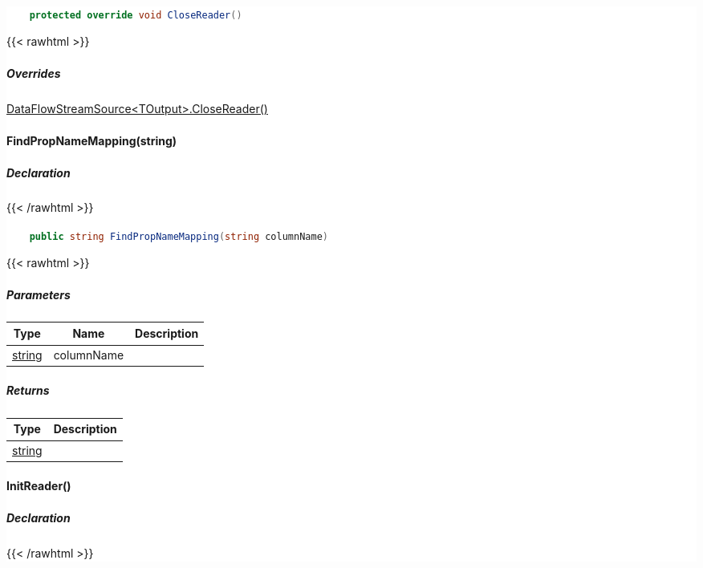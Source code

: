 ```C#
    protected override void CloseReader()
```

{{< rawhtml >}}
  <h5 class="overrides">Overrides</h5>
  <div><a class="xref" href="/api/etlbox.dataflow/dataflowstreamsource-1#ETLBox_DataFlow_DataFlowStreamSource_1_CloseReader">DataFlowStreamSource&lt;TOutput&gt;.CloseReader()</a></div>
  <a id="ETLBox_Parquet_ParquetSource_1_FindPropNameMapping_" data-uid="ETLBox.Parquet.ParquetSource`1.FindPropNameMapping*"></a>
  <h4 id="ETLBox_Parquet_ParquetSource_1_FindPropNameMapping_System_String_" data-uid="ETLBox.Parquet.ParquetSource`1.FindPropNameMapping(System.String)">FindPropNameMapping(string)</h4>
  <div class="markdown level1 summary"></div>
  <div class="markdown level1 conceptual"></div>
  <h5 class="declaration">Declaration</h5>
{{< /rawhtml >}}

```C#
    public string FindPropNameMapping(string columnName)
```

{{< rawhtml >}}
  <h5 class="parameters">Parameters</h5>
  <table class="table table-bordered table-condensed">
    <thead>
      <tr>
        <th>Type</th>
        <th>Name</th>
        <th>Description</th>
      </tr>
    </thead>
    <tbody>
      <tr>
        <td><a class="xref" href="https://learn.microsoft.com/dotnet/api/system.string">string</a></td>
        <td><span class="parametername">columnName</span></td>
        <td></td>
      </tr>
    </tbody>
  </table>
  <h5 class="returns">Returns</h5>
  <table class="table table-bordered table-condensed">
    <thead>
      <tr>
        <th>Type</th>
        <th>Description</th>
      </tr>
    </thead>
    <tbody>
      <tr>
        <td><a class="xref" href="https://learn.microsoft.com/dotnet/api/system.string">string</a></td>
        <td></td>
      </tr>
    </tbody>
  </table>
  <a id="ETLBox_Parquet_ParquetSource_1_InitReader_" data-uid="ETLBox.Parquet.ParquetSource`1.InitReader*"></a>
  <h4 id="ETLBox_Parquet_ParquetSource_1_InitReader" data-uid="ETLBox.Parquet.ParquetSource`1.InitReader">InitReader()</h4>
  <div class="markdown level1 summary"></div>
  <div class="markdown level1 conceptual"></div>
  <h5 class="declaration">Declaration</h5>
{{< /rawhtml >}}
